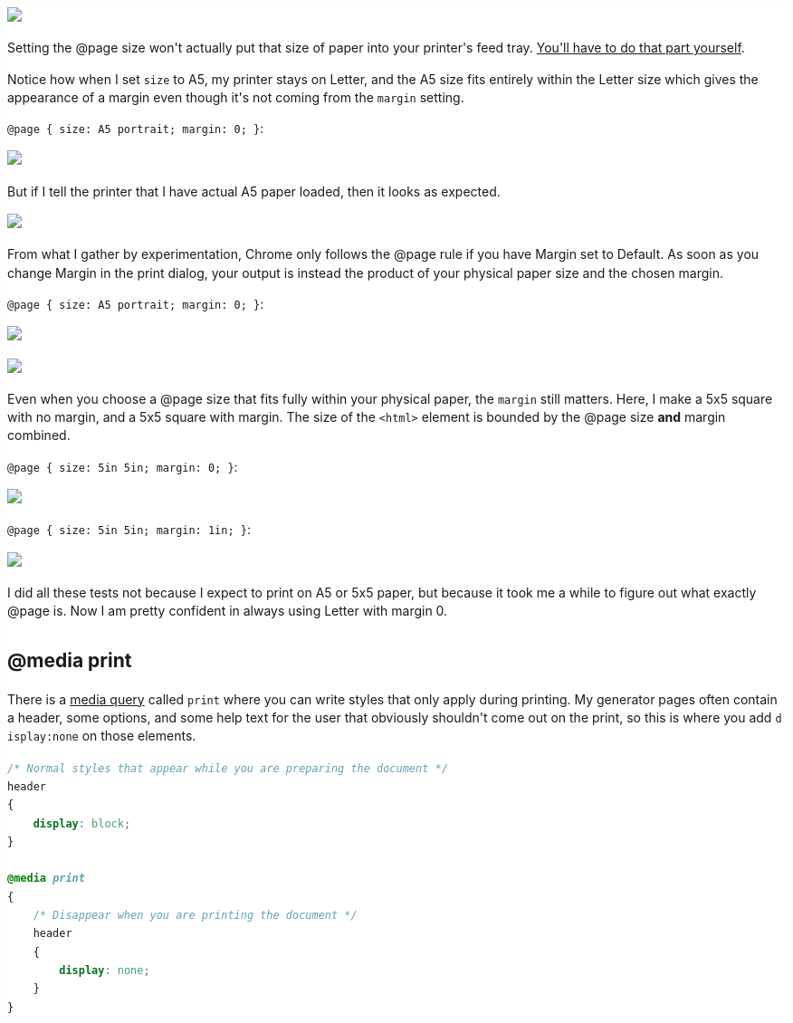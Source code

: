 ![](letter_landscape_0.png)

Setting the @page size won't actually put that size of paper into your printer's feed tray. [You'll have to do that part yourself](https://youtu.be/3z9YjGWaxC0 "Office Space - PC Load Letter?").

Notice how when I set `size` to A5, my printer stays on Letter, and the A5 size fits entirely within the Letter size which gives the appearance of a margin even though it's not coming from the `margin` setting.

`@page { size: A5 portrait; margin: 0; }`:

![](a5_portrait_0.png)

But if I tell the printer that I have actual A5 paper loaded, then it looks as expected.

![](a5_portrait_0_a5paper.png)

From what I gather by experimentation, Chrome only follows the @page rule if you have Margin set to Default. As soon as you change Margin in the print dialog, your output is instead the product of your physical paper size and the chosen margin.

`@page { size: A5 portrait; margin: 0; }`:

![](a5_portrait_0_default.png)

![](a5_portrait_0_none.png)

Even when you choose a @page size that fits fully within your physical paper, the `margin` still matters. Here, I make a 5x5 square with no margin, and a 5x5 square with margin. The size of the `<html>` element is bounded by the @page size **and** margin combined.

`@page { size: 5in 5in; margin: 0; }`:

![](5in_5in_0.png)

`@page { size: 5in 5in; margin: 1in; }`:

![](5in_5in_1in.png)

I did all these tests not because I expect to print on A5 or 5x5 paper, but because it took me a while to figure out what exactly @page is. Now I am pretty confident in always using Letter with margin 0.

## @media print

There is a [media query](https://developer.mozilla.org/en-US/docs/Web/CSS/@media) called `print` where you can write styles that only apply during printing. My generator pages often contain a header, some options, and some help text for the user that obviously shouldn't come out on the print, so this is where you add `display:none` on those elements.

```CSS
/* Normal styles that appear while you are preparing the document */
header
{
    display: block;
}

@media print
{
    /* Disappear when you are printing the document */
    header
    {
        display: none;
    }
}
```
